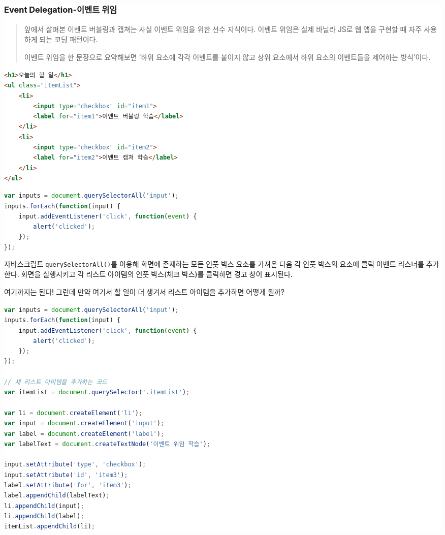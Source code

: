 

### Event Delegation-이벤트 위임

> 앞에서 살펴본 이벤트 버블링과 캡쳐는 사실 이벤트 위임을 위한 선수 지식이다. 이벤트 위임은 실제 바닐라 JS로 웹 앱을 구현할 때 자주 사용하게 되는 코딩 패턴이다.
>
> 이벤트 위임을 한 문장으로 요약해보면 ‘하위 요소에 각각 이벤트를 붙이지 않고 상위 요소에서 하위 요소의 이벤트들을 제어하는 방식’이다.

```html
<h1>오늘의 할 일</h1>
<ul class="itemList">
	<li>
		<input type="checkbox" id="item1">
		<label for="item1">이벤트 버블링 학습</label>
	</li>
	<li>
		<input type="checkbox" id="item2">
		<label for="item2">이벤트 캡쳐 학습</label>
	</li>
</ul>
```

```js
var inputs = document.querySelectorAll('input');
inputs.forEach(function(input) {
	input.addEventListener('click', function(event) {
		alert('clicked');
	});
});
```

자바스크립트 `querySelectorAll()`를 이용해 화면에 존재하는 모든 인풋 박스 요소를 가져온 다음 각 인풋 박스의 요소에 클릭 이벤트 리스너를 추가한다. 화면을 실행시키고 각 리스트 아이템의 인풋 박스(체크 박스)를 클릭하면 경고 창이 표시된다.

여기까지는 된다! 그런데 만약 여기서 할 일이 더 생겨서 리스트 아이템을 추가하면 어떻게 될까?

```js
var inputs = document.querySelectorAll('input');
inputs.forEach(function(input) {
	input.addEventListener('click', function(event) {
		alert('clicked');
	});
});

// 새 리스트 아이템을 추가하는 코드
var itemList = document.querySelector('.itemList');

var li = document.createElement('li');
var input = document.createElement('input');
var label = document.createElement('label');
var labelText = document.createTextNode('이벤트 위임 학습');

input.setAttribute('type', 'checkbox');
input.setAttribute('id', 'item3');
label.setAttribute('for', 'item3');
label.appendChild(labelText);
li.appendChild(input);
li.appendChild(label);
itemList.appendChild(li);
```
